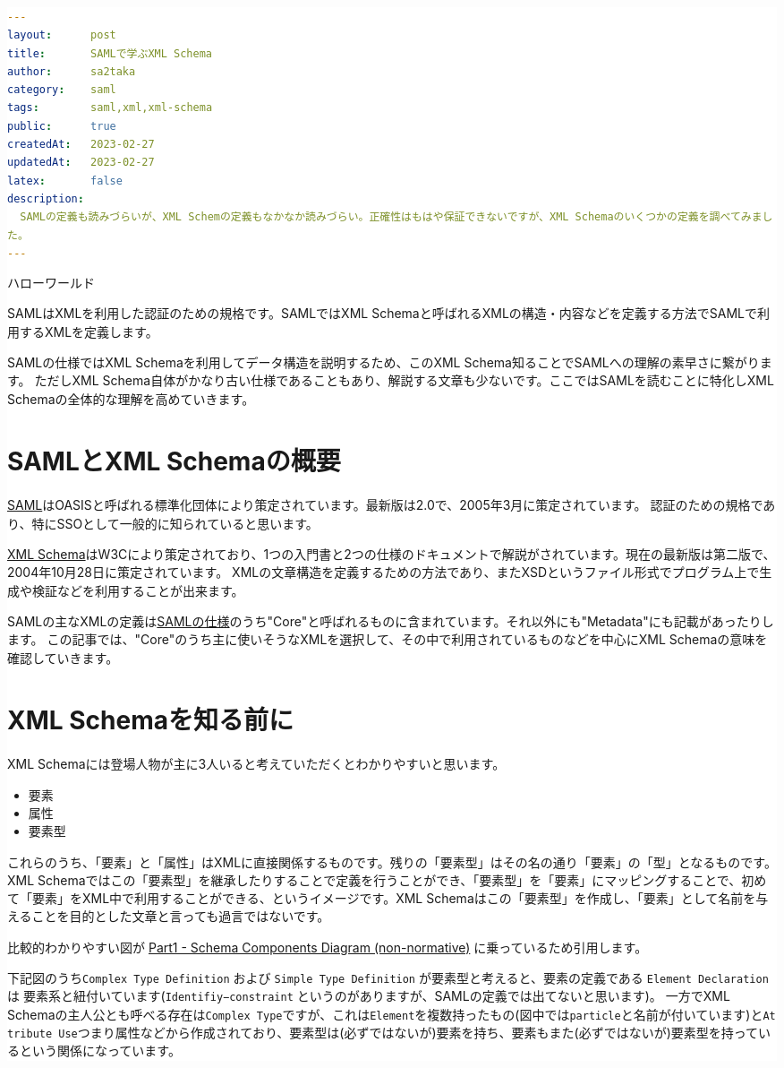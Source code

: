 ```yaml
---
layout:      post
title:       SAMLで学ぶXML Schema
author:      sa2taka
category:    saml
tags:        saml,xml,xml-schema
public:      true
createdAt:   2023-02-27
updatedAt:   2023-02-27
latex:       false
description:
  SAMLの定義も読みづらいが、XML Schemの定義もなかなか読みづらい。正確性はもはや保証できないですが、XML Schemaのいくつかの定義を調べてみました。  
---
```


ハローワールド

SAMLはXMLを利用した認証のための規格です。SAMLではXML Schemaと呼ばれるXMLの構造・内容などを定義する方法でSAMLで利用するXMLを定義します。

SAMLの仕様ではXML Schemaを利用してデータ構造を説明するため、このXML Schema知ることでSAMLへの理解の素早さに繋がります。
ただしXML Schema自体がかなり古い仕様であることもあり、解説する文章も少ないです。ここではSAMLを読むことに特化しXML Schemaの全体的な理解を高めていきます。

# SAMLとXML Schemaの概要

[SAML](http://saml.xml.org/saml-specifications)はOASISと呼ばれる標準化団体により策定されています。最新版は2.0で、2005年3月に策定されています。
認証のための規格であり、特にSSOとして一般的に知られていると思います。

[XML Schema](https://www.w3.org/XML/Schema)はW3Cにより策定されており、1つの入門書と2つの仕様のドキュメントで解説がされています。現在の最新版は第二版で、2004年10月28日に策定されています。
XMLの文章構造を定義するための方法であり、またXSDというファイル形式でプログラム上で生成や検証などを利用することが出来ます。

SAMLの主なXMLの定義は[SAMLの仕様](http://saml.xml.org/saml-specifications)のうち"Core"と呼ばれるものに含まれています。それ以外にも"Metadata"にも記載があったりします。
この記事では、"Core"のうち主に使いそうなXMLを選択して、その中で利用されているものなどを中心にXML Schemaの意味を確認していきます。

# XML Schemaを知る前に

XML Schemaには登場人物が主に3人いると考えていただくとわかりやすいと思います。

- 要素
- 属性
- 要素型

これらのうち、「要素」と「属性」はXMLに直接関係するものです。残りの「要素型」はその名の通り「要素」の「型」となるものです。
XML Schemaではこの「要素型」を継承したりすることで定義を行うことができ、「要素型」を「要素」にマッピングすることで、初めて「要素」をXML中で利用することができる、というイメージです。XML Schemaはこの「要素型」を作成し、「要素」として名前を与えることを目的とした文章と言っても過言ではないです。

比較的わかりやすい図が [Part1 - Schema Components Diagram (non-normative)](https://www.w3.org/TR/xmlschema-1/#element-sequence) に乗っているため引用します。

下記図のうち`Complex Type Definition` および `Simple Type Definition` が要素型と考えると、要素の定義である `Element Declaration` は 要素系と紐付いています(`Identifiy−constraint` というのがありますが、SAMLの定義では出てないと思います)。
一方でXML Schemaの主人公とも呼べる存在は`Complex Type`ですが、これは`Element`を複数持ったもの(図中では`particle`と名前が付いています)と`Attribute Use`つまり属性などから作成されており、要素型は(必ずではないが)要素を持ち、要素もまた(必ずではないが)要素型を持っているという関係になっています。
